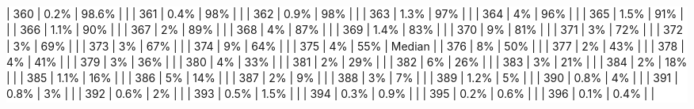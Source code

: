 | 360 | 0.2% | 98.6% |  |
| 361 | 0.4% | 98% |  |
| 362 | 0.9% | 98% |  |
| 363 | 1.3% | 97% |  |
| 364 | 4% | 96% |  |
| 365 | 1.5% | 91% |  |
| 366 | 1.1% | 90% |  |
| 367 | 2% | 89% |  |
| 368 | 4% | 87% |  |
| 369 | 1.4% | 83% |  |
| 370 | 9% | 81% |  |
| 371 | 3% | 72% |  |
| 372 | 3% | 69% |  |
| 373 | 3% | 67% |  |
| 374 | 9% | 64% |  |
| 375 | 4% | 55% | Median |
| 376 | 8% | 50% |  |
| 377 | 2% | 43% |  |
| 378 | 4% | 41% |  |
| 379 | 3% | 36% |  |
| 380 | 4% | 33% |  |
| 381 | 2% | 29% |  |
| 382 | 6% | 26% |  |
| 383 | 3% | 21% |  |
| 384 | 2% | 18% |  |
| 385 | 1.1% | 16% |  |
| 386 | 5% | 14% |  |
| 387 | 2% | 9% |  |
| 388 | 3% | 7% |  |
| 389 | 1.2% | 5% |  |
| 390 | 0.8% | 4% |  |
| 391 | 0.8% | 3% |  |
| 392 | 0.6% | 2% |  |
| 393 | 0.5% | 1.5% |  |
| 394 | 0.3% | 0.9% |  |
| 395 | 0.2% | 0.6% |  |
| 396 | 0.1% | 0.4% |  |